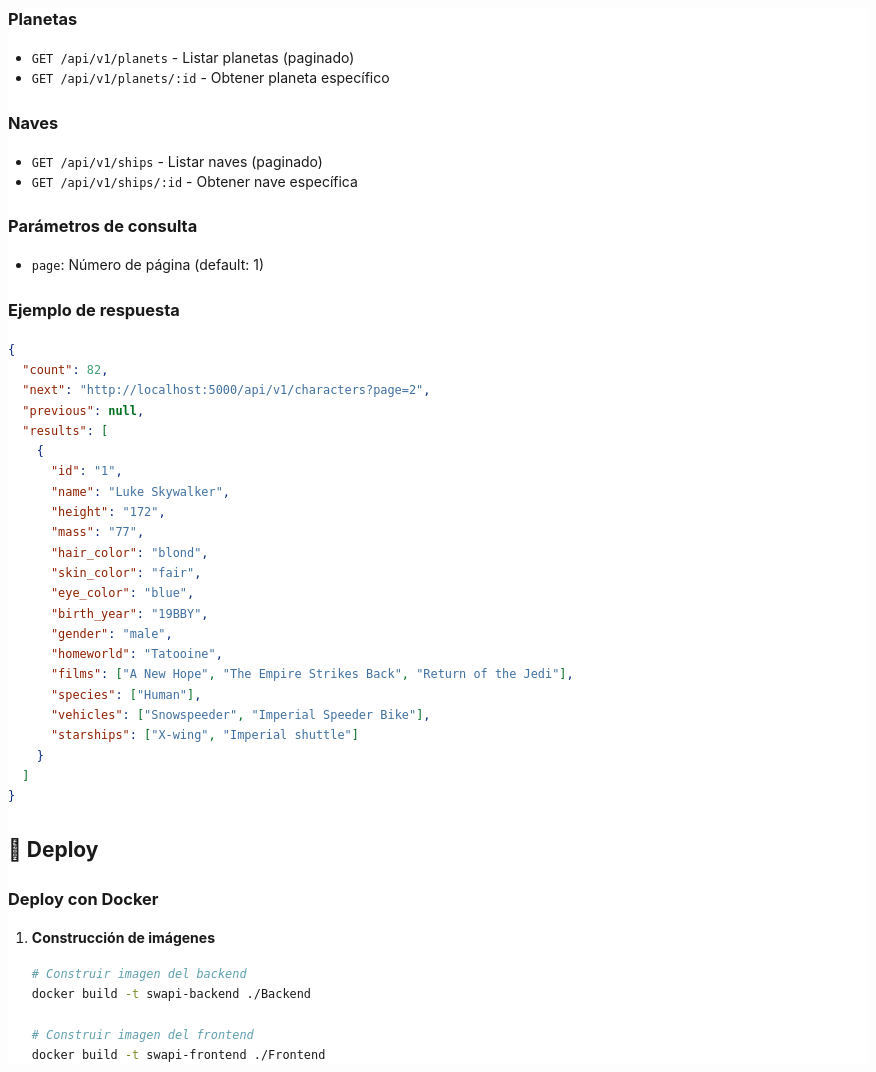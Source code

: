 ### Planetas

- `GET /api/v1/planets` - Listar planetas (paginado)
- `GET /api/v1/planets/:id` - Obtener planeta específico

### Naves

- `GET /api/v1/ships` - Listar naves (paginado)
- `GET /api/v1/ships/:id` - Obtener nave específica

### Parámetros de consulta

- `page`: Número de página (default: 1)

### Ejemplo de respuesta

```json
{
  "count": 82,
  "next": "http://localhost:5000/api/v1/characters?page=2",
  "previous": null,
  "results": [
    {
      "id": "1",
      "name": "Luke Skywalker",
      "height": "172",
      "mass": "77",
      "hair_color": "blond",
      "skin_color": "fair",
      "eye_color": "blue",
      "birth_year": "19BBY",
      "gender": "male",
      "homeworld": "Tatooine",
      "films": ["A New Hope", "The Empire Strikes Back", "Return of the Jedi"],
      "species": ["Human"],
      "vehicles": ["Snowspeeder", "Imperial Speeder Bike"],
      "starships": ["X-wing", "Imperial shuttle"]
    }
  ]
}
```

## 🚀 Deploy

### Deploy con Docker

1. **Construcción de imágenes**

   ```bash
   # Construir imagen del backend
   docker build -t swapi-backend ./Backend

   # Construir imagen del frontend
   docker build -t swapi-frontend ./Frontend
   ```
